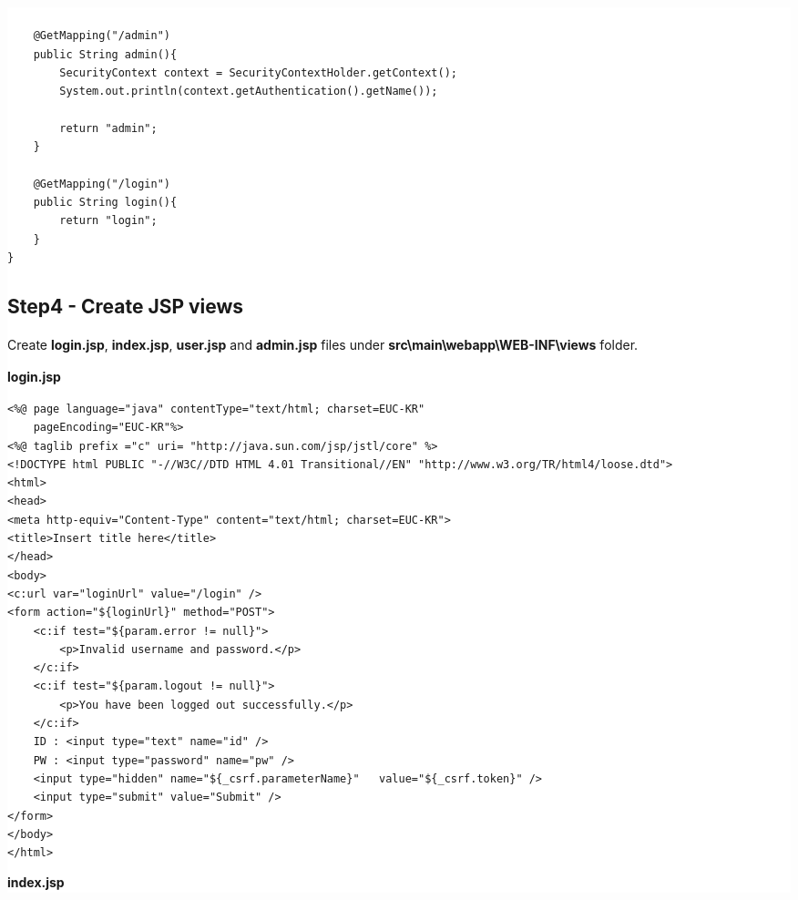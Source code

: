 ~~~
	
	@GetMapping("/admin")
	public String admin(){
		SecurityContext context = SecurityContextHolder.getContext();
		System.out.println(context.getAuthentication().getName());
		
		return "admin";
	}
	
	@GetMapping("/login")
	public String login(){
		return "login";
	}
}
~~~

## Step4 - Create JSP views
Create **login.jsp**, **index.jsp**, **user.jsp** and **admin.jsp** files under **src\main\webapp\WEB-INF\views** folder.

**login.jsp**

~~~
<%@ page language="java" contentType="text/html; charset=EUC-KR"
    pageEncoding="EUC-KR"%>
<%@ taglib prefix ="c" uri= "http://java.sun.com/jsp/jstl/core" %>
<!DOCTYPE html PUBLIC "-//W3C//DTD HTML 4.01 Transitional//EN" "http://www.w3.org/TR/html4/loose.dtd">
<html>
<head>
<meta http-equiv="Content-Type" content="text/html; charset=EUC-KR">
<title>Insert title here</title>
</head>
<body>
<c:url var="loginUrl" value="/login" />
<form action="${loginUrl}" method="POST">
	<c:if test="${param.error != null}">
		<p>Invalid username and password.</p>
	</c:if>
	<c:if test="${param.logout != null}">
		<p>You have been logged out successfully.</p>
	</c:if>
	ID : <input type="text" name="id" />
	PW : <input type="password" name="pw" />
	<input type="hidden" name="${_csrf.parameterName}"   value="${_csrf.token}" />
	<input type="submit" value="Submit" />
</form>
</body>
</html>
~~~

**index.jsp**
